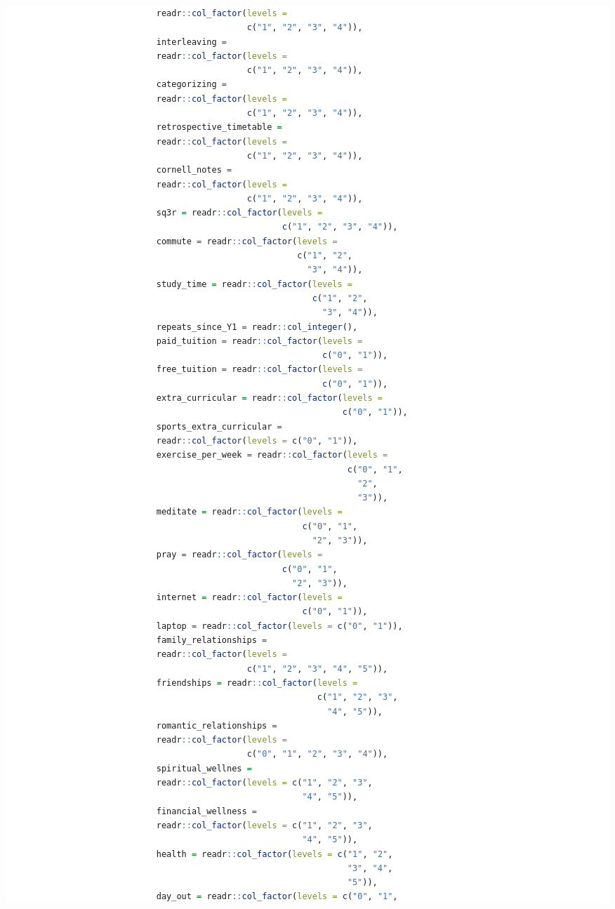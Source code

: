 ``` r
                              readr::col_factor(levels =
                                                c("1", "2", "3", "4")),
                              interleaving =
                              readr::col_factor(levels =
                                                c("1", "2", "3", "4")),
                              categorizing =
                              readr::col_factor(levels =
                                                c("1", "2", "3", "4")),
                              retrospective_timetable =
                              readr::col_factor(levels =
                                                c("1", "2", "3", "4")),
                              cornell_notes =
                              readr::col_factor(levels =
                                                c("1", "2", "3", "4")),
                              sq3r = readr::col_factor(levels =
                                                       c("1", "2", "3", "4")),
                              commute = readr::col_factor(levels =
                                                          c("1", "2",
                                                            "3", "4")),
                              study_time = readr::col_factor(levels =
                                                             c("1", "2",
                                                               "3", "4")),
                              repeats_since_Y1 = readr::col_integer(),
                              paid_tuition = readr::col_factor(levels =
                                                               c("0", "1")),
                              free_tuition = readr::col_factor(levels =
                                                               c("0", "1")),
                              extra_curricular = readr::col_factor(levels =
                                                                   c("0", "1")),
                              sports_extra_curricular =
                              readr::col_factor(levels = c("0", "1")),
                              exercise_per_week = readr::col_factor(levels =
                                                                    c("0", "1",
                                                                      "2",
                                                                      "3")),
                              meditate = readr::col_factor(levels =
                                                           c("0", "1",
                                                             "2", "3")),
                              pray = readr::col_factor(levels =
                                                       c("0", "1",
                                                         "2", "3")),
                              internet = readr::col_factor(levels =
                                                           c("0", "1")),
                              laptop = readr::col_factor(levels = c("0", "1")),
                              family_relationships =
                              readr::col_factor(levels =
                                                c("1", "2", "3", "4", "5")),
                              friendships = readr::col_factor(levels =
                                                              c("1", "2", "3",
                                                                "4", "5")),
                              romantic_relationships =
                              readr::col_factor(levels =
                                                c("0", "1", "2", "3", "4")),
                              spiritual_wellnes =
                              readr::col_factor(levels = c("1", "2", "3",
                                                           "4", "5")),
                              financial_wellness =
                              readr::col_factor(levels = c("1", "2", "3",
                                                           "4", "5")),
                              health = readr::col_factor(levels = c("1", "2",
                                                                    "3", "4",
                                                                    "5")),
                              day_out = readr::col_factor(levels = c("0", "1",
```